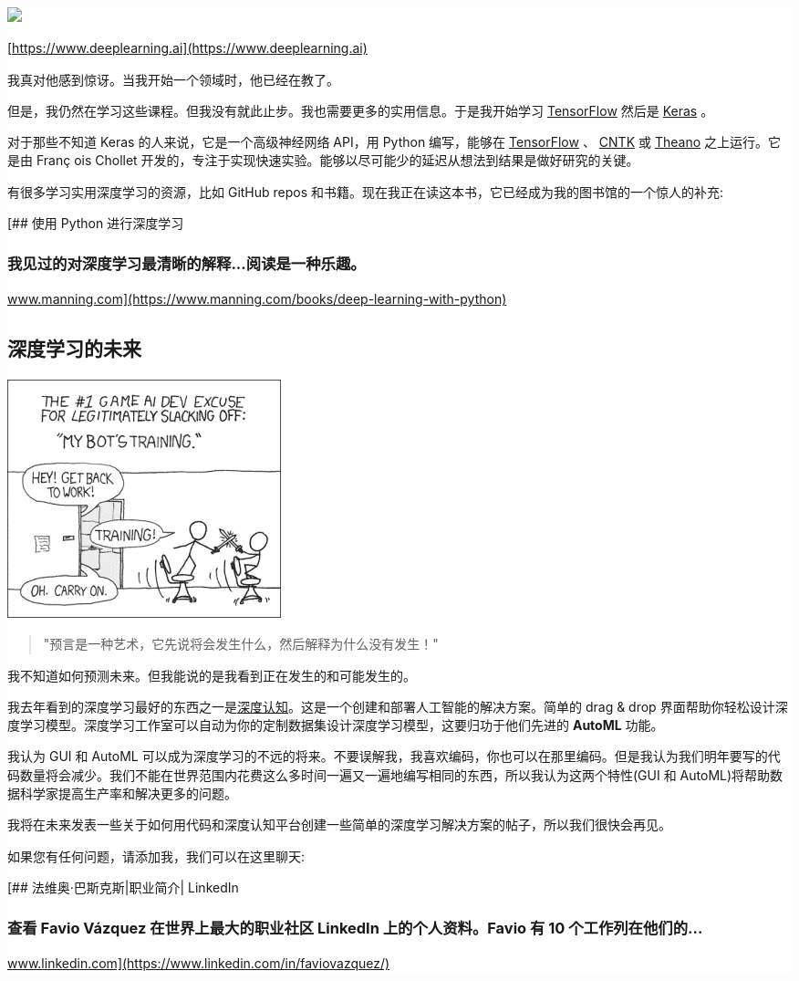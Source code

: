 ![](img/8fb1a7934da27ba77361dffac7176320.png)

[https://www.deeplearning.ai](https://www.deeplearning.ai)

我真对他感到惊讶。当我开始一个领域时，他已经在教了。

但是，我仍然在学习这些课程。但我没有就此止步。我也需要更多的实用信息。于是我开始学习 [TensorFlow](https://www.tensorflow.org) 然后是 [Keras](https://keras.io) 。

对于那些不知道 Keras 的人来说，它是一个高级神经网络 API，用 Python 编写，能够在 [TensorFlow](https://github.com/tensorflow/tensorflow) 、 [CNTK](https://github.com/Microsoft/cntk) 或 [Theano](https://github.com/Theano/Theano) 之上运行。它是由 Franç ois Chollet 开发的，专注于实现快速实验。能够以尽可能少的延迟从想法到结果是做好研究的关键。

有很多学习实用深度学习的资源，比如 GitHub repos 和书籍。现在我正在读这本书，它已经成为我的图书馆的一个惊人的补充:

[](https://www.manning.com/books/deep-learning-with-python) [## 使用 Python 进行深度学习

### 我见过的对深度学习最清晰的解释...阅读是一种乐趣。

www.manning.com](https://www.manning.com/books/deep-learning-with-python) 

## 深度学习的未来

![](img/8b17151d3829e03e5751e67046451303.png)

> "预言是一种艺术，它先说将会发生什么，然后解释为什么没有发生！"

我不知道如何预测未来。但我能说的是我看到正在发生的和可能发生的。

我去年看到的深度学习最好的东西之一是[深度认知](http://deepcognition.ai)。这是一个创建和部署人工智能的解决方案。简单的 drag & drop 界面帮助你轻松设计深度学习模型。深度学习工作室可以自动为你的定制数据集设计深度学习模型，这要归功于他们先进的 **AutoML** 功能。

我认为 GUI 和 AutoML 可以成为深度学习的不远的将来。不要误解我，我喜欢编码，你也可以在那里编码。但是我认为我们明年要写的代码数量将会减少。我们不能在世界范围内花费这么多时间一遍又一遍地编写相同的东西，所以我认为这两个特性(GUI 和 AutoML)将帮助数据科学家提高生产率和解决更多的问题。

我将在未来发表一些关于如何用代码和深度认知平台创建一些简单的深度学习解决方案的帖子，所以我们很快会再见。

如果您有任何问题，请添加我，我们可以在这里聊天:

[](https://www.linkedin.com/in/faviovazquez/) [## 法维奥·巴斯克斯|职业简介| LinkedIn

### 查看 Favio Vázquez 在世界上最大的职业社区 LinkedIn 上的个人资料。Favio 有 10 个工作列在他们的…

www.linkedin.com](https://www.linkedin.com/in/faviovazquez/)